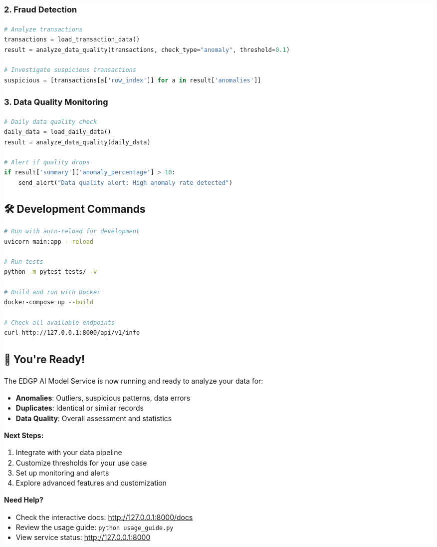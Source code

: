 ### 2. **Fraud Detection**
```python
# Analyze transactions
transactions = load_transaction_data()
result = analyze_data_quality(transactions, check_type="anomaly", threshold=0.1)

# Investigate suspicious transactions
suspicious = [transactions[a['row_index']] for a in result['anomalies']]
```

### 3. **Data Quality Monitoring**
```python
# Daily data quality check
daily_data = load_daily_data()
result = analyze_data_quality(daily_data)

# Alert if quality drops
if result['summary']['anomaly_percentage'] > 10:
    send_alert("Data quality alert: High anomaly rate detected")
```

## 🛠️ Development Commands

```bash
# Run with auto-reload for development
uvicorn main:app --reload

# Run tests
python -m pytest tests/ -v

# Build and run with Docker
docker-compose up --build

# Check all available endpoints
curl http://127.0.0.1:8000/api/v1/info
```

## 🎉 You're Ready!

The EDGP AI Model Service is now running and ready to analyze your data for:
- **Anomalies**: Outliers, suspicious patterns, data errors
- **Duplicates**: Identical or similar records
- **Data Quality**: Overall assessment and statistics

**Next Steps:**
1. Integrate with your data pipeline
2. Customize thresholds for your use case
3. Set up monitoring and alerts
4. Explore advanced features and customization

**Need Help?**
- Check the interactive docs: http://127.0.0.1:8000/docs
- Review the usage guide: `python usage_guide.py`
- View service status: http://127.0.0.1:8000

